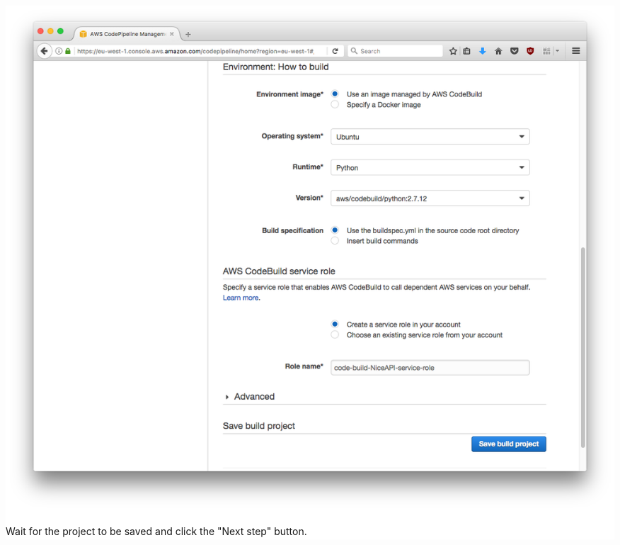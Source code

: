![CodeBuild environment](screenshots/7.png)

Wait for the project to be saved and click the "Next step" button.
